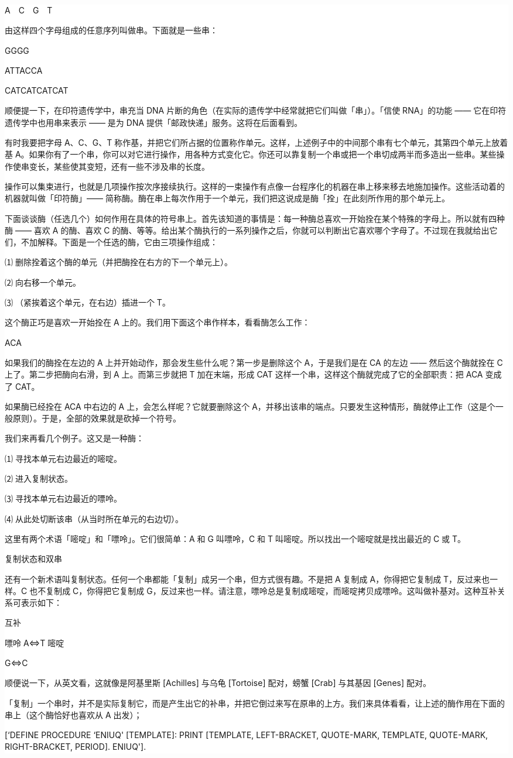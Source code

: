 A　C　G　T

由这样四个字母组成的任意序列叫做串。下面就是一些串：

GGGG

ATTACCA

CATCATCATCAT

顺便提一下，在印符遗传学中，串充当 DNA 片断的角色（在实际的遗传学中经常就把它们叫做「串」）。「信使 RNA」的功能 —— 它在印符遗传学中也用串来表示 —— 是为 DNA 提供「邮政快递」服务。这将在后面看到。

有时我要把字母 A、C、G、T 称作基，并把它们所占据的位置称作单元。这样，上述例子中的中间那个串有七个单元，其第四个单元上放着基 A。如果你有了一个串，你可以对它进行操作，用各种方式变化它。你还可以靠复制一个串或把一个串切成两半而多造出一些串。某些操作使串变长，某些使其变短，还有一些不涉及串的长度。

操作可以集束进行，也就是几项操作按次序接续执行。这样的一束操作有点像一台程序化的机器在串上移来移去地施加操作。这些活动着的机器就叫做「印符酶」—— 简称酶。酶在串上每次作用于一个单元，我们把这说成是酶「拴」在此刻所作用的那个单元上。

下面谈谈酶（任选几个）如何作用在具体的符号串上。首先该知道的事情是：每一种酶总喜欢一开始拴在某个特殊的字母上。所以就有四种酶 —— 喜欢 A 的酶、喜欢 C 的酶、等等。给出某个酶执行的一系列操作之后，你就可以判断出它喜欢哪个字母了。不过现在我就给出它们，不加解释。下面是一个任选的酶，它由三项操作组成：

⑴ 删除拴着这个酶的单元（并把酶拴在右方的下一个单元上）。

⑵ 向右移一个单元。

⑶ （紧挨着这个单元，在右边）插进一个 T。

这个酶正巧是喜欢一开始拴在 A 上的。我们用下面这个串作样本，看看酶怎么工作：

ACA

如果我们的酶拴在左边的 A 上并开始动作，那会发生些什么呢？第一步是删除这个 A，于是我们是在 CA 的左边 —— 然后这个酶就拴在 C 上了。第二步把酶向右滑，到 A 上。而第三步就把 T 加在末端，形成 CAT 这样一个串，这样这个酶就完成了它的全部职责：把 ACA 变成了 CAT。

如果酶已经拴在 ACA 中右边的 A 上，会怎么样呢？它就要删除这个 A，并移出该串的端点。只要发生这种情形，酶就停止工作（这是个一般原则）。于是，全部的效果就是砍掉一个符号。

我们来再看几个例子。这又是一种酶：

⑴ 寻找本单元右边最近的嘧啶。

⑵ 进入复制状态。

⑶ 寻找本单元右边最近的嘌呤。

⑷ 从此处切断该串（从当时所在单元的右边切）。

这里有两个术语「嘧啶」和「嘌呤」。它们很简单：A 和 G 叫嘌呤，C 和 T 叫嘧啶。所以找出一个嘧啶就是找出最近的 C 或 T。

复制状态和双串

还有一个新术语叫复制状态。任何一个串都能「复制」成另一个串，但方式很有趣。不是把 A 复制成 A，你得把它复制成 T，反过来也一样。C 也不复制成 C，你得把它复制成 G，反过来也一样。请注意，嘌呤总是复制成嘧啶，而嘧啶拷贝成嘌呤。这叫做补基对。这种互补关系可表示如下：

互补

嘌呤 A⇔T 嘧啶

G⇔C

顺便说一下，从英文看，这就像是阿基里斯 [Achilles] 与乌龟 [Tortoise] 配对，螃蟹 [Crab] 与其基因 [Genes] 配对。

「复制」一个串时，并不是实际复制它，而是产生出它的补串，并把它倒过来写在原串的上方。我们来具体看看，让上述的酶作用在下面的串上（这个酶恰好也喜欢从 A 出发）；


[‘DEFINE PROCEDURE ‘ENIUQ' [TEMPLATE]: PRINT [TEMPLATE, LEFT-BRACKET, QUOTE-MARK, TEMPLATE, QUOTE-MARK, RIGHT-BRACKET, PERIOD]. ENIUQ'].